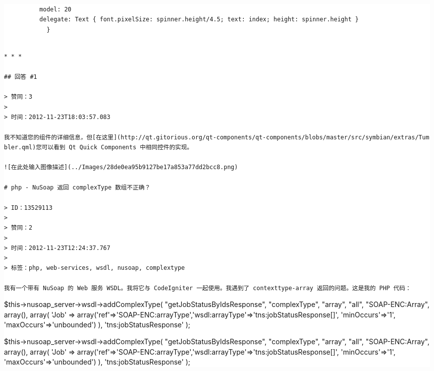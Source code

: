               model: 20
              delegate: Text { font.pixelSize: spinner.height/4.5; text: index; height: spinner.height }
                } 
```

* * *

## 回答 #1

> 赞同：3
> 
> 时间：2012-11-23T18:03:57.083

我不知道您的组件的详细信息，但[在这里](http://qt.gitorious.org/qt-components/qt-components/blobs/master/src/symbian/extras/Tumbler.qml)您可以看到 Qt Quick Components 中相同控件的实现。

![在此处输入图像描述](../Images/28de0ea95b9127be17a853a77dd2bcc8.png)

# php - NuSoap 返回 complexType 数组不正确？

> ID：13529113
> 
> 赞同：2
> 
> 时间：2012-11-23T12:24:37.767
> 
> 标签：php, web-services, wsdl, nusoap, complextype

我有一个带有 NuSoap 的 Web 服务 WSDL。我将它与 CodeIgniter 一起使用。我遇到了 contexttype-array 返回的问题。这是我的 PHP 代码：

```
$this->nusoap_server->wsdl->addComplexType(
                    "getJobStatusByIdsResponse",
                    "complexType",
                    "array",
                    "all",
                    "SOAP-ENC:Array",
                    array(),
                    array(
                        'Job' => array('ref'=>'SOAP-ENC:arrayType','wsdl:arrayType'=>'tns:jobStatusResponse[]', 'minOccurs'=>'1', 'maxOccurs'=>'unbounded')
                    ),
                    'tns:jobStatusResponse'
                );

$this->nusoap_server->wsdl->addComplexType(
                    "getJobStatusByIdsResponse",
                    "complexType",
                    "array",
                    "all",
                    "SOAP-ENC:Array",
                    array(),
                    array(
                        'Job' => array('ref'=>'SOAP-ENC:arrayType','wsdl:arrayType'=>'tns:jobStatusResponse[]', 'minOccurs'=>'1', 'maxOccurs'=>'unbounded')
                    ),
                    'tns:jobStatusResponse'
                );
